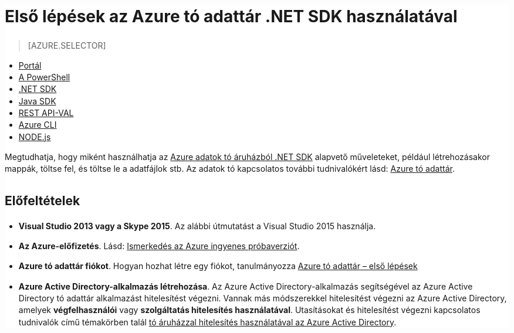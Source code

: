 <properties
   pageTitle="Adatok tó áruházból .NET SDK segítségével alkalmazások fejlesztéséhez |} Microsoft Azure"
   description="Alkalmazások fejlesztéséhez Azure adatok tó áruházból .NET SDK használatával"
   services="data-lake-store"
   documentationCenter=""
   authors="nitinme"
   manager="jhubbard"
   editor="cgronlun"/>

<tags
   ms.service="data-lake-store"
   ms.devlang="na"
   ms.topic="get-started-article"
   ms.tgt_pltfrm="na"
   ms.workload="big-data"
   ms.date="09/27/2016"
   ms.author="nitinme"/>

# <a name="get-started-with-azure-data-lake-store-using-net-sdk"></a>Első lépések az Azure tó adattár .NET SDK használatával

> [AZURE.SELECTOR]
- [Portál](data-lake-store-get-started-portal.md)
- [A PowerShell](data-lake-store-get-started-powershell.md)
- [.NET SDK](data-lake-store-get-started-net-sdk.md)
- [Java SDK](data-lake-store-get-started-java-sdk.md)
- [REST API-VAL](data-lake-store-get-started-rest-api.md)
- [Azure CLI](data-lake-store-get-started-cli.md)
- [NODE.js](data-lake-store-manage-use-nodejs.md)

Megtudhatja, hogy miként használhatja az [Azure adatok tó áruházból .NET SDK](https://msdn.microsoft.com/library/mt581387.aspx) alapvető műveleteket, például létrehozásakor mappák, töltse fel, és töltse le a adatfájlok stb. Az adatok tó kapcsolatos további tudnivalókért lásd: [Azure tó adattár](data-lake-store-overview.md).

## <a name="prerequisites"></a>Előfeltételek

* **Visual Studio 2013 vagy a Skype 2015**. Az alábbi útmutatást a Visual Studio 2015 használja.

* **Az Azure-előfizetés**. Lásd: [Ismerkedés az Azure ingyenes próbaverziót](https://azure.microsoft.com/pricing/free-trial/).

* **Azure tó adattár fiókot**. Hogyan hozhat létre egy fiókot, tanulmányozza [Azure tó adattár – első lépések](data-lake-store-get-started-portal.md)

* **Azure Active Directory-alkalmazás létrehozása**. Az Azure Active Directory-alkalmazás segítségével az Azure Active Directory tó adattár alkalmazást hitelesítést végezni. Vannak más módszerekkel hitelesítést végezni az Azure Active Directory, amelyek **végfelhasználói** vagy **szolgáltatás hitelesítés használatával**. Utasításokat és hitelesítést végezni kapcsolatos tudnivalók című témakörben talál [tó áruházzal hitelesítés használatával az Azure Active Directory](data-lake-store-authenticate-using-active-directory.md).
